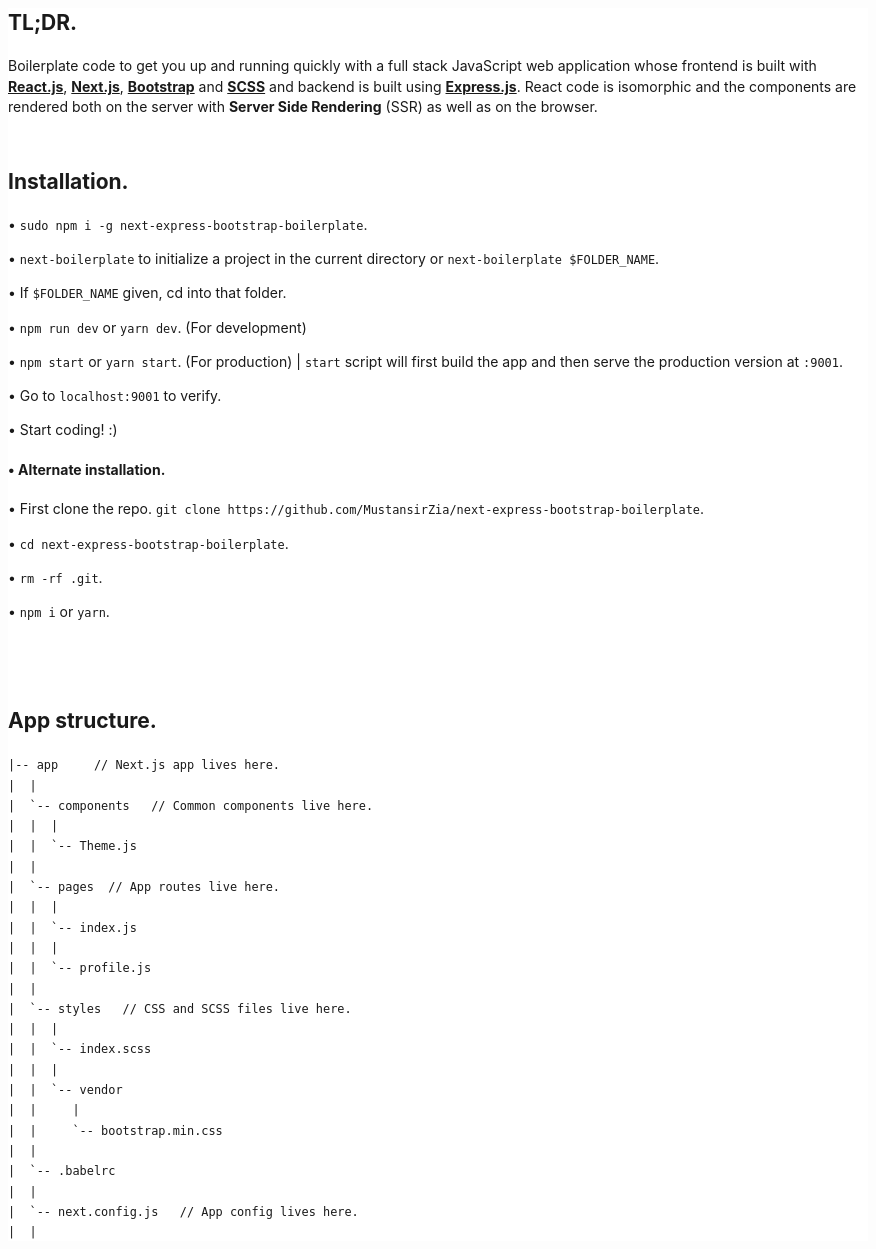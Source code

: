 ## TL;DR.
Boilerplate code to get you up and running quickly with a full stack JavaScript web application whose frontend is built with <b>[React.js](https://reactjs.org/)</b>, <b>[Next.js](https://github.com/zeit/next.js)</b>, <b>[Bootstrap](https://react-bootstrap.github.io/)</b> and <b>[SCSS](http://sass-lang.com/)</b> and backend is built using <b>[Express.js](https://expressjs.com/)</b>. React code is isomorphic and the components are rendered both on the server with <b>Server Side Rendering</b> (SSR) as well as on the browser.
<br />
<br />

## Installation.
• `sudo npm i -g next-express-bootstrap-boilerplate`.<br />

• `next-boilerplate` to initialize a project in the current directory or
`next-boilerplate $FOLDER_NAME`. <br />

• If `$FOLDER_NAME` given, cd into that folder. <br />

• `npm run dev` or `yarn dev`. (For development) <br />

• `npm start` or `yarn start`. (For production) | `start` script will first build the app and then serve the production version at `:9001`.

• Go to `localhost:9001` to verify. <br />

• Start coding! :)

#### • Alternate installation.
• First clone the repo. `git clone https://github.com/MustansirZia/next-express-bootstrap-boilerplate`.

• `cd next-express-bootstrap-boilerplate`.

• `rm -rf .git`.

• `npm i` or `yarn`.

<br />
<br />

## App structure.
```
|-- app 	// Next.js app lives here.
|  |
|  `-- components 	// Common components live here.
|  |  |
|  |  `-- Theme.js
|  |
|  `-- pages  // App routes live here.
|  |  |
|  |  `-- index.js
|  |  |
|  |  `-- profile.js
|  |
|  `-- styles   // CSS and SCSS files live here.
|  |  |
|  |  `-- index.scss
|  |  |
|  |  `-- vendor
|  |     |
|  |     `-- bootstrap.min.css
|  |
|  `-- .babelrc					
|  |
|  `-- next.config.js 	// App config lives here.
|  |
```